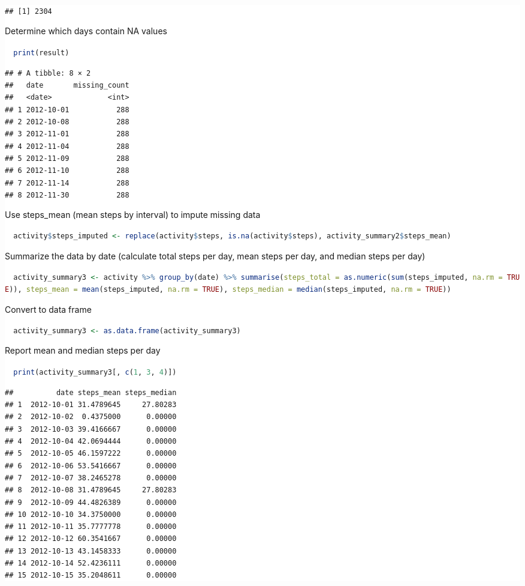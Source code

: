```
## [1] 2304
```

Determine which days contain NA values


``` r
  print(result)
```

```
## # A tibble: 8 × 2
##   date       missing_count
##   <date>             <int>
## 1 2012-10-01           288
## 2 2012-10-08           288
## 3 2012-11-01           288
## 4 2012-11-04           288
## 5 2012-11-09           288
## 6 2012-11-10           288
## 7 2012-11-14           288
## 8 2012-11-30           288
```

Use steps_mean (mean steps by interval) to impute missing data


``` r
  activity$steps_imputed <- replace(activity$steps, is.na(activity$steps), activity_summary2$steps_mean)
```

Summarize the data by date (calculate total steps per day, mean steps per day, and median steps per day)


``` r
  activity_summary3 <- activity %>% group_by(date) %>% summarise(steps_total = as.numeric(sum(steps_imputed, na.rm = TRUE)), steps_mean = mean(steps_imputed, na.rm = TRUE), steps_median = median(steps_imputed, na.rm = TRUE))
```

Convert to data frame


``` r
  activity_summary3 <- as.data.frame(activity_summary3)
```

Report mean and median steps per day


``` r
  print(activity_summary3[, c(1, 3, 4)])
```

```
##          date steps_mean steps_median
## 1  2012-10-01 31.4789645     27.80283
## 2  2012-10-02  0.4375000      0.00000
## 3  2012-10-03 39.4166667      0.00000
## 4  2012-10-04 42.0694444      0.00000
## 5  2012-10-05 46.1597222      0.00000
## 6  2012-10-06 53.5416667      0.00000
## 7  2012-10-07 38.2465278      0.00000
## 8  2012-10-08 31.4789645     27.80283
## 9  2012-10-09 44.4826389      0.00000
## 10 2012-10-10 34.3750000      0.00000
## 11 2012-10-11 35.7777778      0.00000
## 12 2012-10-12 60.3541667      0.00000
## 13 2012-10-13 43.1458333      0.00000
## 14 2012-10-14 52.4236111      0.00000
## 15 2012-10-15 35.2048611      0.00000
```